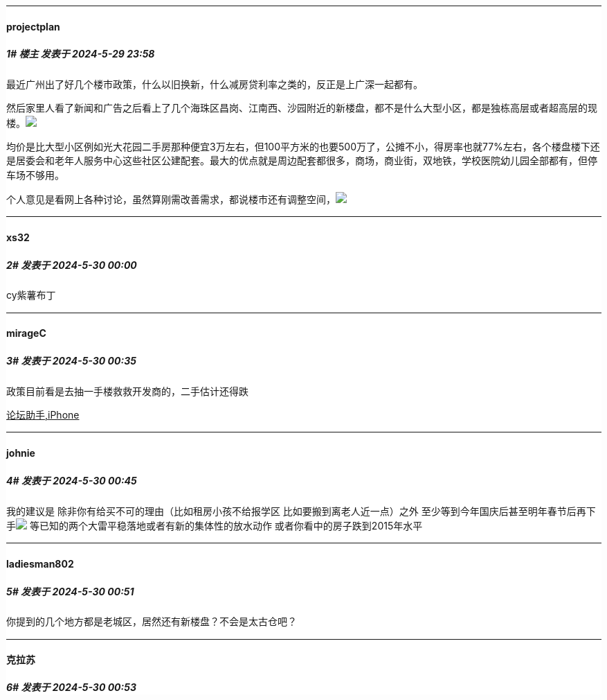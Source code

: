 ﻿
*****

####  projectplan  
##### 1#       楼主       发表于 2024-5-29 23:58

最近广州出了好几个楼市政策，什么以旧换新，什么减房贷利率之类的，反正是上广深一起都有。

然后家里人看了新闻和广告之后看上了几个海珠区昌岗、江南西、沙园附近的新楼盘，都不是什么大型小区，都是独栋高层或者超高层的现楼。<img src="https://static.saraba1st.com/image/smiley/face2017/067.png" referrerpolicy="no-referrer">

均价是比大型小区例如光大花园二手房那种便宜3万左右，但100平方米的也要500万了，公摊不小，得房率也就77%左右，各个楼盘楼下还是居委会和老年人服务中心这些社区公建配套。最大的优点就是周边配套都很多，商场，商业街，双地铁，学校医院幼儿园全部都有，但停车场不够用。

个人意见是看网上各种讨论，虽然算刚需改善需求，都说楼市还有调整空间，<img src="https://static.saraba1st.com/image/smiley/face2017/067.png" referrerpolicy="no-referrer">

*****

####  xs32  
##### 2#       发表于 2024-5-30 00:00

cy紫薯布丁

*****

####  mirageC  
##### 3#       发表于 2024-5-30 00:35

政策目前看是去抽一手楼救救开发商的，二手估计还得跌

[论坛助手,iPhone](https://bbs.saraba1st.com/2b/forum.php?mod=viewthread&amp;tid=2029836)

*****

####  johnie  
##### 4#       发表于 2024-5-30 00:45

我的建议是
除非你有给买不可的理由（比如租房小孩不给报学区 比如要搬到离老人近一点）之外
至少等到今年国庆后甚至明年春节后再下手<img src="https://static.saraba1st.com/image/smiley/face2017/067.png" referrerpolicy="no-referrer">
等已知的两个大雷平稳落地或者有新的集体性的放水动作
或者你看中的房子跌到2015年水平

*****

####  ladiesman802  
##### 5#       发表于 2024-5-30 00:51

你提到的几个地方都是老城区，居然还有新楼盘？不会是太古仓吧？

*****

####  克拉苏  
##### 6#       发表于 2024-5-30 00:53
